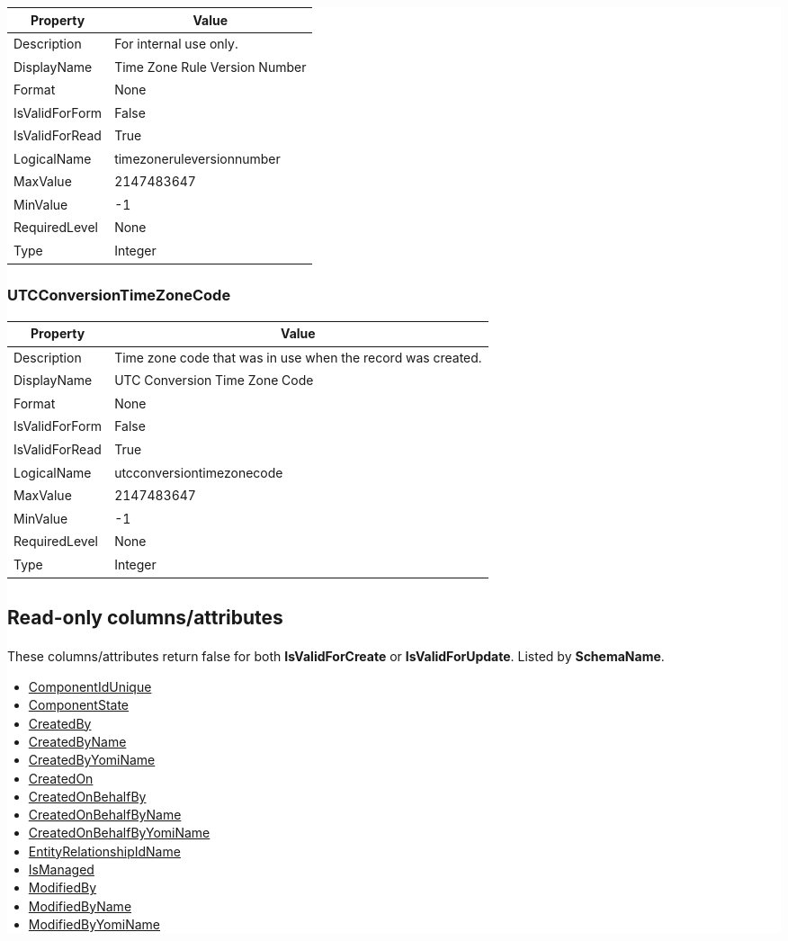 |Property|Value|
|--------|-----|
|Description|For internal use only.|
|DisplayName|Time Zone Rule Version Number|
|Format|None|
|IsValidForForm|False|
|IsValidForRead|True|
|LogicalName|timezoneruleversionnumber|
|MaxValue|2147483647|
|MinValue|-1|
|RequiredLevel|None|
|Type|Integer|


### <a name="BKMK_UTCConversionTimeZoneCode"></a> UTCConversionTimeZoneCode

|Property|Value|
|--------|-----|
|Description|Time zone code that was in use when the record was created.|
|DisplayName|UTC Conversion Time Zone Code|
|Format|None|
|IsValidForForm|False|
|IsValidForRead|True|
|LogicalName|utcconversiontimezonecode|
|MaxValue|2147483647|
|MinValue|-1|
|RequiredLevel|None|
|Type|Integer|

<a name="read-only-attributes"></a>

## Read-only columns/attributes

These columns/attributes return false for both **IsValidForCreate** or **IsValidForUpdate**. Listed by **SchemaName**.

- [ComponentIdUnique](#BKMK_ComponentIdUnique)
- [ComponentState](#BKMK_ComponentState)
- [CreatedBy](#BKMK_CreatedBy)
- [CreatedByName](#BKMK_CreatedByName)
- [CreatedByYomiName](#BKMK_CreatedByYomiName)
- [CreatedOn](#BKMK_CreatedOn)
- [CreatedOnBehalfBy](#BKMK_CreatedOnBehalfBy)
- [CreatedOnBehalfByName](#BKMK_CreatedOnBehalfByName)
- [CreatedOnBehalfByYomiName](#BKMK_CreatedOnBehalfByYomiName)
- [EntityRelationshipIdName](#BKMK_EntityRelationshipIdName)
- [IsManaged](#BKMK_IsManaged)
- [ModifiedBy](#BKMK_ModifiedBy)
- [ModifiedByName](#BKMK_ModifiedByName)
- [ModifiedByYomiName](#BKMK_ModifiedByYomiName)